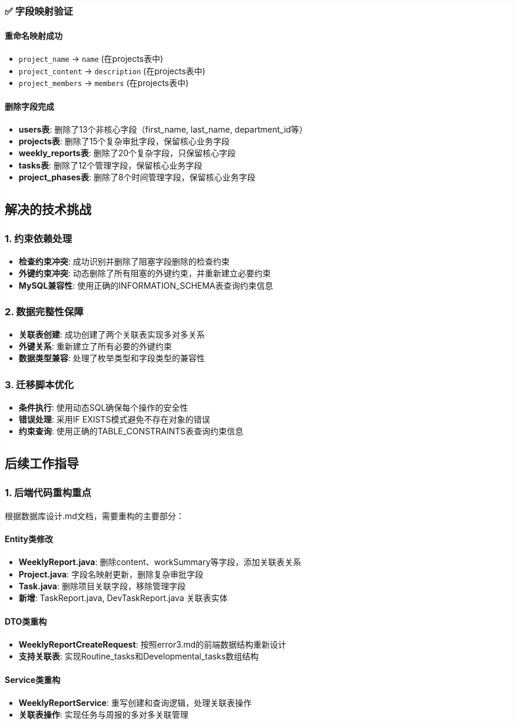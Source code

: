 ```
```

### ✅ 字段映射验证

#### 重命名映射成功
- `project_name` → `name` (在projects表中)
- `project_content` → `description` (在projects表中)
- `project_members` → `members` (在projects表中)

#### 删除字段完成
- **users表**: 删除了13个非核心字段（first_name, last_name, department_id等）
- **projects表**: 删除了15个复杂审批字段，保留核心业务字段
- **weekly_reports表**: 删除了20个复杂字段，只保留核心字段
- **tasks表**: 删除了12个管理字段，保留核心业务字段
- **project_phases表**: 删除了8个时间管理字段，保留核心业务字段

## 解决的技术挑战

### 1. 约束依赖处理
- **检查约束冲突**: 成功识别并删除了阻塞字段删除的检查约束
- **外键约束冲突**: 动态删除了所有阻塞的外键约束，并重新建立必要约束
- **MySQL兼容性**: 使用正确的INFORMATION_SCHEMA表查询约束信息

### 2. 数据完整性保障
- **关联表创建**: 成功创建了两个关联表实现多对多关系
- **外键关系**: 重新建立了所有必要的外键约束
- **数据类型兼容**: 处理了枚举类型和字段类型的兼容性

### 3. 迁移脚本优化
- **条件执行**: 使用动态SQL确保每个操作的安全性
- **错误处理**: 采用IF EXISTS模式避免不存在对象的错误
- **约束查询**: 使用正确的TABLE_CONSTRAINTS表查询约束信息

## 后续工作指导

### 1. 后端代码重构重点
根据数据库设计.md文档，需要重构的主要部分：

#### Entity类修改
- **WeeklyReport.java**: 删除content、workSummary等字段，添加关联表关系
- **Project.java**: 字段名映射更新，删除复杂审批字段
- **Task.java**: 删除项目关联字段，移除管理字段
- **新增**: TaskReport.java, DevTaskReport.java 关联表实体

#### DTO类重构
- **WeeklyReportCreateRequest**: 按照error3.md的前端数据结构重新设计
- **支持关联表**: 实现Routine_tasks和Developmental_tasks数组结构

#### Service类重构
- **WeeklyReportService**: 重写创建和查询逻辑，处理关联表操作
- **关联表操作**: 实现任务与周报的多对多关联管理
